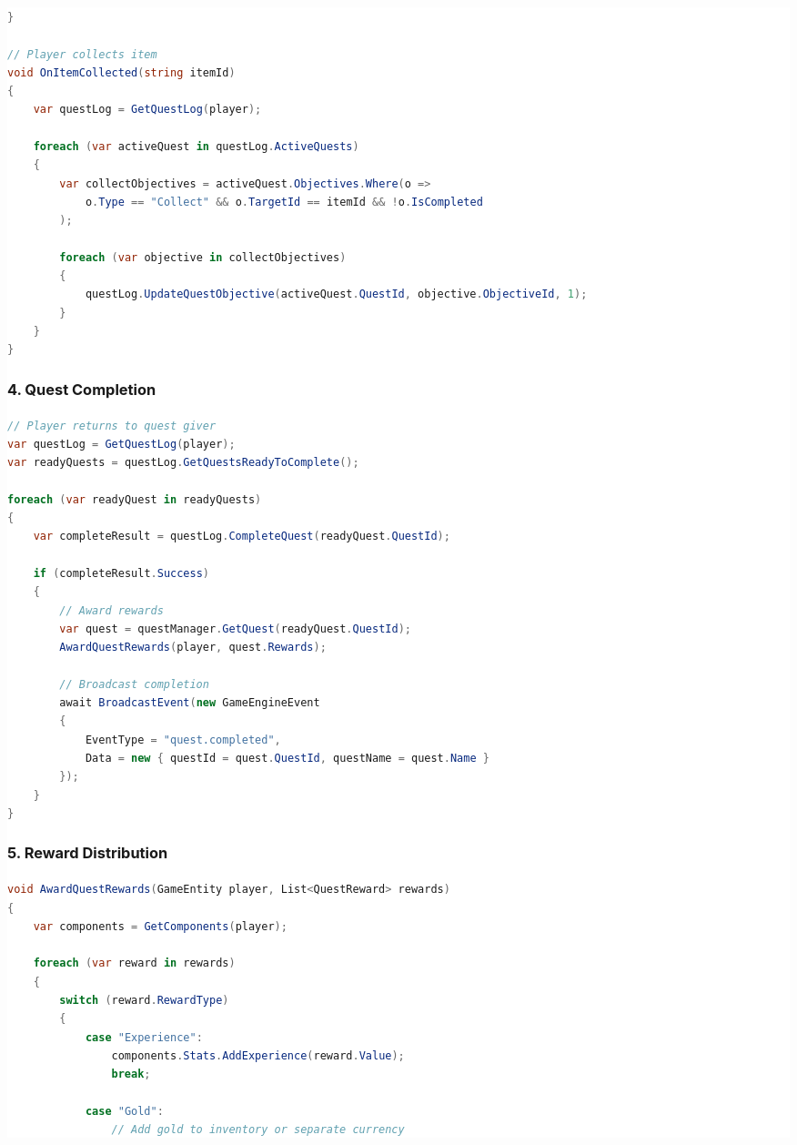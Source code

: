 ```csharp
}

// Player collects item
void OnItemCollected(string itemId)
{
    var questLog = GetQuestLog(player);
    
    foreach (var activeQuest in questLog.ActiveQuests)
    {
        var collectObjectives = activeQuest.Objectives.Where(o => 
            o.Type == "Collect" && o.TargetId == itemId && !o.IsCompleted
        );
        
        foreach (var objective in collectObjectives)
        {
            questLog.UpdateQuestObjective(activeQuest.QuestId, objective.ObjectiveId, 1);
        }
    }
}
```

### 4. Quest Completion
```csharp
// Player returns to quest giver
var questLog = GetQuestLog(player);
var readyQuests = questLog.GetQuestsReadyToComplete();

foreach (var readyQuest in readyQuests)
{
    var completeResult = questLog.CompleteQuest(readyQuest.QuestId);
    
    if (completeResult.Success)
    {
        // Award rewards
        var quest = questManager.GetQuest(readyQuest.QuestId);
        AwardQuestRewards(player, quest.Rewards);
        
        // Broadcast completion
        await BroadcastEvent(new GameEngineEvent
        {
            EventType = "quest.completed",
            Data = new { questId = quest.QuestId, questName = quest.Name }
        });
    }
}
```

### 5. Reward Distribution
```csharp
void AwardQuestRewards(GameEntity player, List<QuestReward> rewards)
{
    var components = GetComponents(player);
    
    foreach (var reward in rewards)
    {
        switch (reward.RewardType)
        {
            case "Experience":
                components.Stats.AddExperience(reward.Value);
                break;
                
            case "Gold":
                // Add gold to inventory or separate currency
```